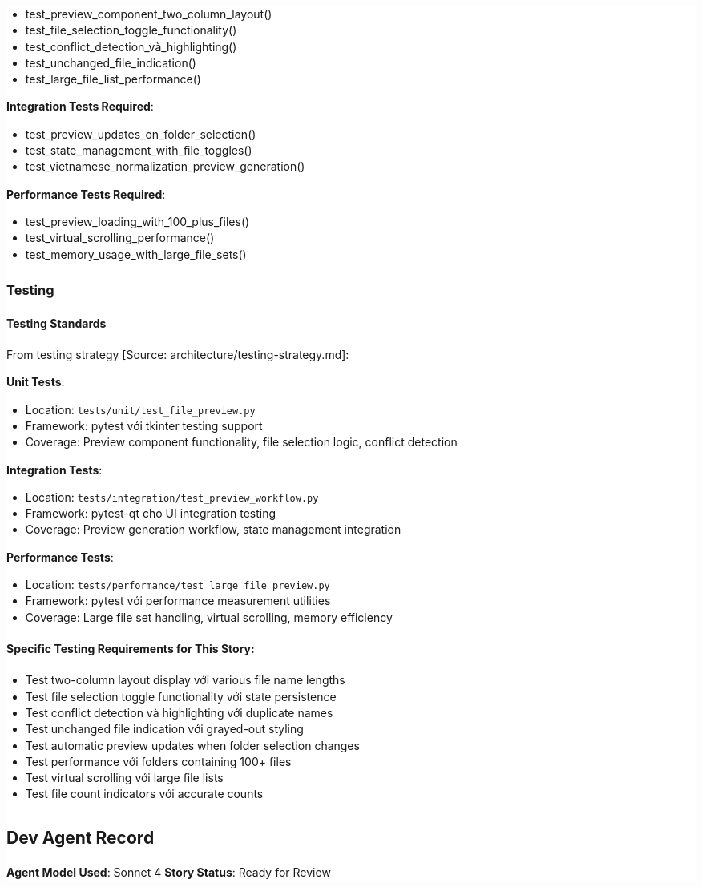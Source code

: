 - test_preview_component_two_column_layout()
- test_file_selection_toggle_functionality()
- test_conflict_detection_và_highlighting()
- test_unchanged_file_indication()
- test_large_file_list_performance()

**Integration Tests Required**:

- test_preview_updates_on_folder_selection()
- test_state_management_with_file_toggles()
- test_vietnamese_normalization_preview_generation()

**Performance Tests Required**:

- test_preview_loading_with_100_plus_files()
- test_virtual_scrolling_performance()
- test_memory_usage_with_large_file_sets()

### Testing

#### Testing Standards

From testing strategy [Source: architecture/testing-strategy.md]:

**Unit Tests**:

- Location: `tests/unit/test_file_preview.py`
- Framework: pytest với tkinter testing support
- Coverage: Preview component functionality, file selection logic, conflict detection

**Integration Tests**:

- Location: `tests/integration/test_preview_workflow.py`
- Framework: pytest-qt cho UI integration testing
- Coverage: Preview generation workflow, state management integration

**Performance Tests**:

- Location: `tests/performance/test_large_file_preview.py`
- Framework: pytest với performance measurement utilities
- Coverage: Large file set handling, virtual scrolling, memory efficiency

#### Specific Testing Requirements for This Story:

- Test two-column layout display với various file name lengths
- Test file selection toggle functionality với state persistence
- Test conflict detection và highlighting với duplicate names
- Test unchanged file indication với grayed-out styling
- Test automatic preview updates when folder selection changes
- Test performance với folders containing 100+ files
- Test virtual scrolling với large file lists
- Test file count indicators với accurate counts

## Dev Agent Record

**Agent Model Used**: Sonnet 4
**Story Status**: Ready for Review
